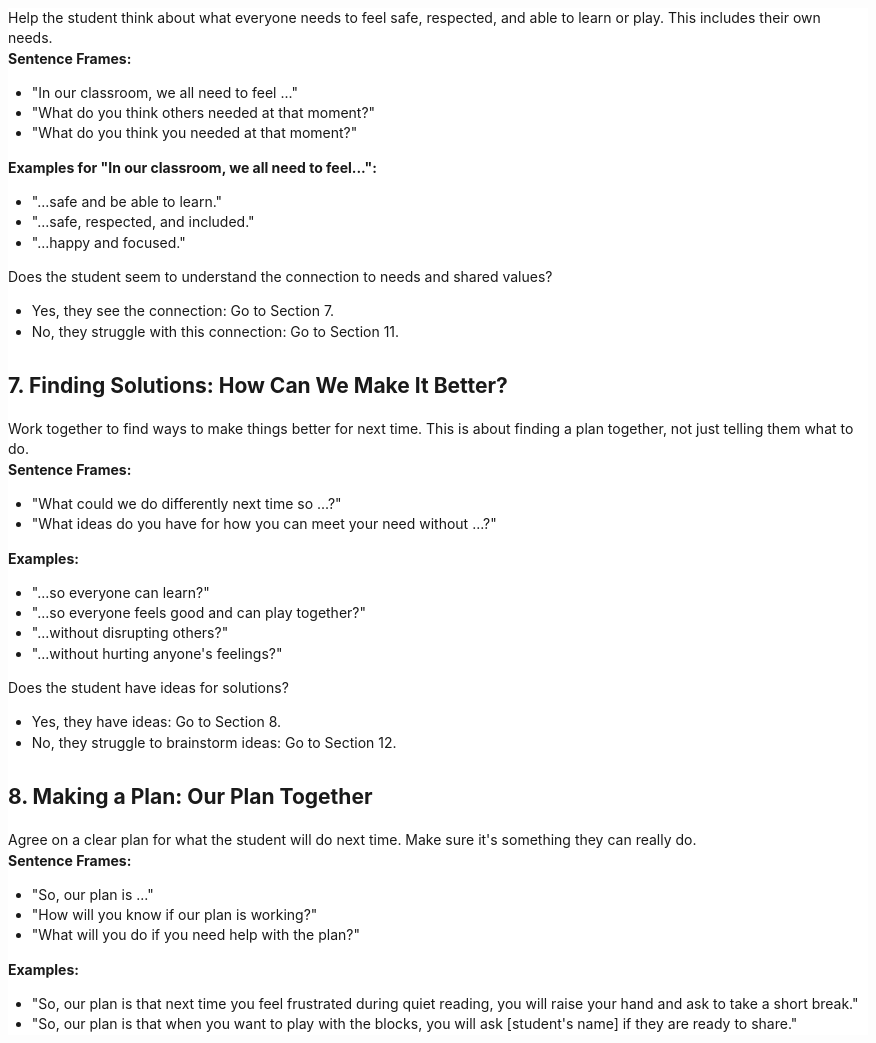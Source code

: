 Help the student think about what everyone needs to feel safe, respected, and able to learn or play. This includes their own needs.  
**Sentence Frames:**

* "In our classroom, we all need to feel ..."  
* "What do you think others needed at that moment?"  
* "What do you think you needed at that moment?"

**Examples for "In our classroom, we all need to feel...":**

* "...safe and be able to learn."  
* "...safe, respected, and included."  
* "...happy and focused."

Does the student seem to understand the connection to needs and shared values?

* Yes, they see the connection: Go to Section 7\.  
* No, they struggle with this connection: Go to Section 11\.

## **7\. Finding Solutions: How Can We Make It Better?**

Work together to find ways to make things better for next time. This is about finding a plan together, not just telling them what to do.  
**Sentence Frames:**

* "What could we do differently next time so ...?"  
* "What ideas do you have for how you can meet your need without ...?"

**Examples:**

* "...so everyone can learn?"  
* "...so everyone feels good and can play together?"  
* "...without disrupting others?"  
* "...without hurting anyone's feelings?"

Does the student have ideas for solutions?

* Yes, they have ideas: Go to Section 8\.  
* No, they struggle to brainstorm ideas: Go to Section 12\.

## **8\. Making a Plan: Our Plan Together**

Agree on a clear plan for what the student will do next time. Make sure it's something they can really do.  
**Sentence Frames:**

* "So, our plan is ..."  
* "How will you know if our plan is working?"  
* "What will you do if you need help with the plan?"

**Examples:**

* "So, our plan is that next time you feel frustrated during quiet reading, you will raise your hand and ask to take a short break."  
* "So, our plan is that when you want to play with the blocks, you will ask \[student's name\] if they are ready to share."
